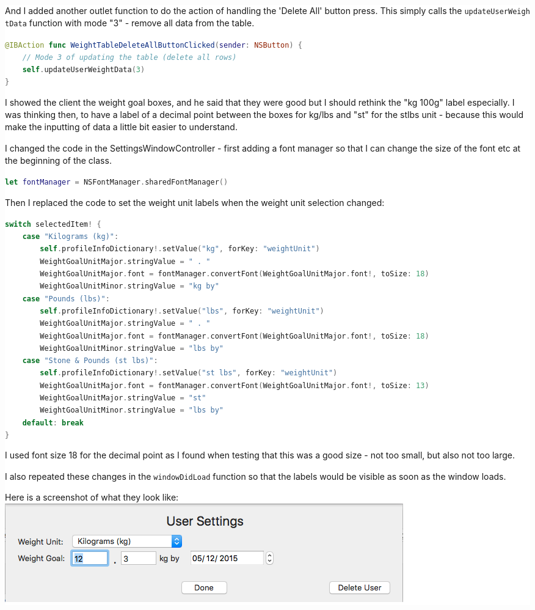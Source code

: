 ```swift
```

And I added another outlet function to do the action of handling the 'Delete All' button press. This simply calls the ```updateUserWeightData``` function with mode "3" - remove all data from the table.
```swift
@IBAction func WeightTableDeleteAllButtonClicked(sender: NSButton) {
    // Mode 3 of updating the table (delete all rows)
    self.updateUserWeightData(3)
}
```


<div class="page-break"></div>

I showed the client the weight goal boxes, and he said that they were good but I should rethink the "kg 100g" label especially.
I was thinking then, to have a label of a decimal point between the boxes for kg/lbs and "st" for the stlbs unit - because this would make the inputting of data a little bit easier to understand.

I changed the code in the SettingsWindowController - first adding a font manager so that I can change the size of the font etc at the beginning of the class.
```swift
let fontManager = NSFontManager.sharedFontManager()
```

Then I replaced the code to set the weight unit labels when the weight unit selection changed:
```swift
switch selectedItem! {
    case "Kilograms (kg)":
        self.profileInfoDictionary!.setValue("kg", forKey: "weightUnit")
        WeightGoalUnitMajor.stringValue = " . "
        WeightGoalUnitMajor.font = fontManager.convertFont(WeightGoalUnitMajor.font!, toSize: 18)
        WeightGoalUnitMinor.stringValue = "kg by"
    case "Pounds (lbs)":
        self.profileInfoDictionary!.setValue("lbs", forKey: "weightUnit")
        WeightGoalUnitMajor.stringValue = " . "
        WeightGoalUnitMajor.font = fontManager.convertFont(WeightGoalUnitMajor.font!, toSize: 18)
        WeightGoalUnitMinor.stringValue = "lbs by"
    case "Stone & Pounds (st lbs)":
        self.profileInfoDictionary!.setValue("st lbs", forKey: "weightUnit")
        WeightGoalUnitMajor.font = fontManager.convertFont(WeightGoalUnitMajor.font!, toSize: 13)
        WeightGoalUnitMajor.stringValue = "st"
        WeightGoalUnitMinor.stringValue = "lbs by"
    default: break
}
```
I used font size 18 for the decimal point as I found when testing that this was a good size - not too small, but also not too large.

I also repeated these changes in the ```windowDidLoad``` function so that the labels would be visible as soon as the window loads.

Here is a screenshot of what they look like:
![Screenshot 39](Screenshots/fourth_decimalPointLabel.png "Decimal point weight label")
